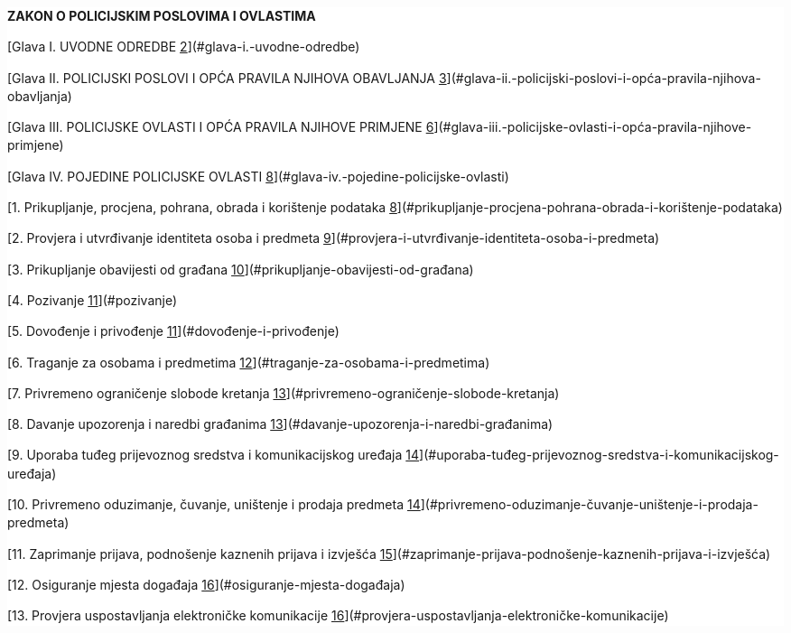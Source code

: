 **ZAKON O POLICIJSKIM POSLOVIMA I OVLASTIMA**

[Glava I. UVODNE ODREDBE
[2](#glava-i.-uvodne-odredbe)](#glava-i.-uvodne-odredbe)

[Glava II. POLICIJSKI POSLOVI I OPĆA PRAVILA NJIHOVA OBAVLJANJA
[3](#glava-ii.-policijski-poslovi-i-opća-pravila-njihova-obavljanja)](#glava-ii.-policijski-poslovi-i-opća-pravila-njihova-obavljanja)

[Glava III. POLICIJSKE OVLASTI I OPĆA PRAVILA NJIHOVE PRIMJENE
[6](#glava-iii.-policijske-ovlasti-i-opća-pravila-njihove-primjene)](#glava-iii.-policijske-ovlasti-i-opća-pravila-njihove-primjene)

[Glava IV. POJEDINE POLICIJSKE OVLASTI
[8](#glava-iv.-pojedine-policijske-ovlasti)](#glava-iv.-pojedine-policijske-ovlasti)

[1. Prikupljanje, procjena, pohrana, obrada i korištenje podataka
[8](#prikupljanje-procjena-pohrana-obrada-i-korištenje-podataka)](#prikupljanje-procjena-pohrana-obrada-i-korištenje-podataka)

[2. Provjera i utvrđivanje identiteta osoba i predmeta
[9](#provjera-i-utvrđivanje-identiteta-osoba-i-predmeta)](#provjera-i-utvrđivanje-identiteta-osoba-i-predmeta)

[3. Prikupljanje obavijesti od građana
[10](#prikupljanje-obavijesti-od-građana)](#prikupljanje-obavijesti-od-građana)

[4. Pozivanje [11](#pozivanje)](#pozivanje)

[5. Dovođenje i privođenje
[11](#dovođenje-i-privođenje)](#dovođenje-i-privođenje)

[6. Traganje za osobama i predmetima
[12](#traganje-za-osobama-i-predmetima)](#traganje-za-osobama-i-predmetima)

[7. Privremeno ograničenje slobode kretanja
[13](#privremeno-ograničenje-slobode-kretanja)](#privremeno-ograničenje-slobode-kretanja)

[8. Davanje upozorenja i naredbi građanima
[13](#davanje-upozorenja-i-naredbi-građanima)](#davanje-upozorenja-i-naredbi-građanima)

[9. Uporaba tuđeg prijevoznog sredstva i komunikacijskog uređaja
[14](#uporaba-tuđeg-prijevoznog-sredstva-i-komunikacijskog-uređaja)](#uporaba-tuđeg-prijevoznog-sredstva-i-komunikacijskog-uređaja)

[10. Privremeno oduzimanje, čuvanje, uništenje i prodaja predmeta
[14](#privremeno-oduzimanje-čuvanje-uništenje-i-prodaja-predmeta)](#privremeno-oduzimanje-čuvanje-uništenje-i-prodaja-predmeta)

[11. Zaprimanje prijava, podnošenje kaznenih prijava i izvješća
[15](#zaprimanje-prijava-podnošenje-kaznenih-prijava-i-izvješća)](#zaprimanje-prijava-podnošenje-kaznenih-prijava-i-izvješća)

[12. Osiguranje mjesta događaja
[16](#osiguranje-mjesta-događaja)](#osiguranje-mjesta-događaja)

[13. Provjera uspostavljanja elektroničke komunikacije
[16](#provjera-uspostavljanja-elektroničke-komunikacije)](#provjera-uspostavljanja-elektroničke-komunikacije)

